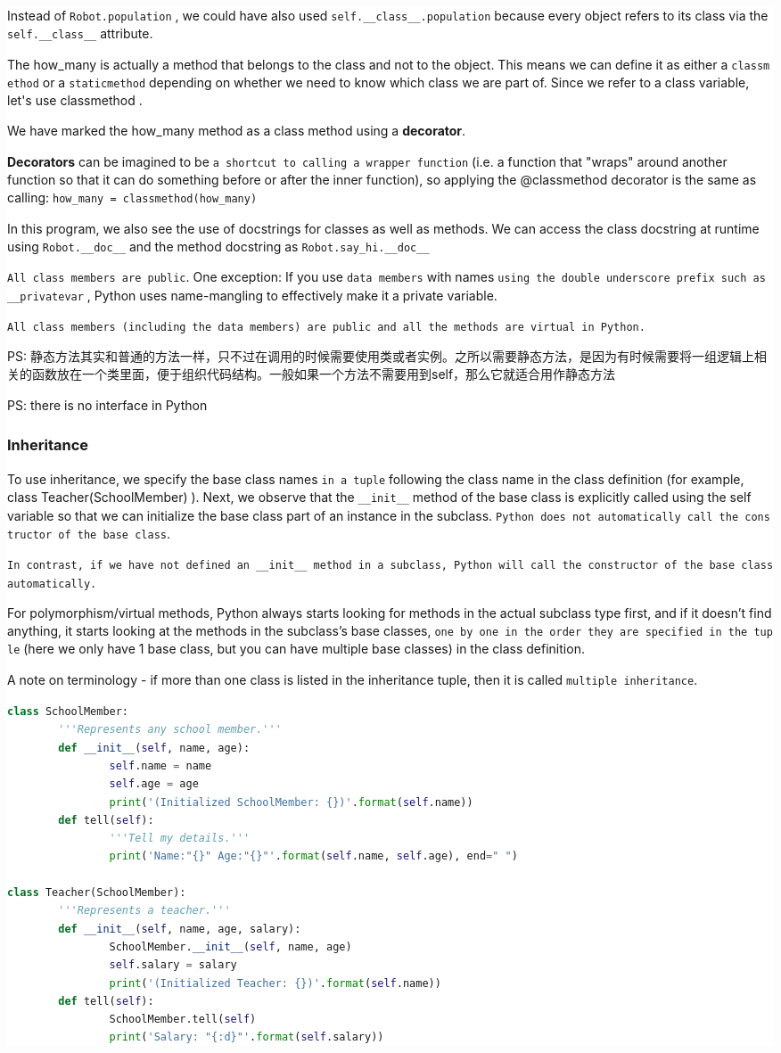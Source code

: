 Instead of `Robot.population` , we could have also used `self.__class__.population` because every object refers to its class via the `self.__class__` attribute.

The how_many is actually a method that belongs to the class and not to the object. This means we can define it as either a `classmethod` or a `staticmethod` depending on whether we need to know which class we are part of. Since we refer to a class variable, let's use classmethod .

We have marked the how_many method as a class method using a **decorator**.

**Decorators** can be imagined to be `a shortcut to calling a wrapper function` (i.e. a function that "wraps" around another function so that it can do something before or after the inner function), so applying the @classmethod decorator is the same as calling: `how_many = classmethod(how_many)`

In this program, we also see the use of docstrings for classes as well as methods. We can access the class docstring at runtime using `Robot.__doc__` and the method docstring as `Robot.say_hi.__doc__`

`All class members are public`. One exception: If you use `data members` with names `using the double underscore prefix such as __privatevar` , Python uses name-mangling to effectively make it a private variable.

`All class members (including the data members) are public and all the methods are virtual in Python.`

PS: 静态方法其实和普通的方法一样，只不过在调用的时候需要使用类或者实例。之所以需要静态方法，是因为有时候需要将一组逻辑上相关的函数放在一个类里面，便于组织代码结构。一般如果一个方法不需要用到self，那么它就适合用作静态方法

PS: there is no interface in Python

### Inheritance
To use inheritance, we specify the base class names `in a tuple` following the class name in the class definition (for example, class Teacher(SchoolMember) ). Next, we observe that the `__init__` method of the base class is explicitly called using the self variable so that we can initialize the base class part of an instance in the subclass. `Python does not automatically call the constructor of the base class`.   

`In contrast, if we have not defined an __init__ method in a subclass, Python will call the constructor of the base class automatically.`

For polymorphism/virtual methods, Python always starts looking for methods in the actual subclass type first, and if it doesn’t find anything, it starts looking at the methods in the subclass’s base classes, `one by one in the order they are specified in the tuple` (here we only have 1 base class, but you can have multiple base classes) in the class definition.

A note on terminology - if more than one class is listed in the inheritance tuple, then it is called `multiple inheritance`.

```python
class SchoolMember:
        '''Represents any school member.'''
        def __init__(self, name, age):
                self.name = name
                self.age = age
                print('(Initialized SchoolMember: {})'.format(self.name))
        def tell(self):
                '''Tell my details.'''
                print('Name:"{}" Age:"{}"'.format(self.name, self.age), end=" ")

class Teacher(SchoolMember):
        '''Represents a teacher.'''
        def __init__(self, name, age, salary):
                SchoolMember.__init__(self, name, age)
                self.salary = salary
                print('(Initialized Teacher: {})'.format(self.name))
        def tell(self):
                SchoolMember.tell(self)
                print('Salary: "{:d}"'.format(self.salary))
```
